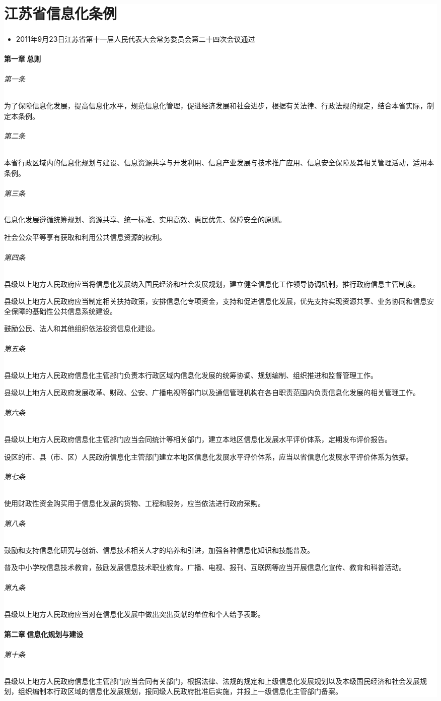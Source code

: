 # 江苏省信息化条例

- 2011年9月23日江苏省第十一届人民代表大会常务委员会第二十四次会议通过



#### 第一章 总则

###### 第一条

为了保障信息化发展，提高信息化水平，规范信息化管理，促进经济发展和社会进步，根据有关法律、行政法规的规定，结合本省实际，制定本条例。

###### 第二条

本省行政区域内的信息化规划与建设、信息资源共享与开发利用、信息产业发展与技术推广应用、信息安全保障及其相关管理活动，适用本条例。

###### 第三条

信息化发展遵循统筹规划、资源共享、统一标准、实用高效、惠民优先、保障安全的原则。

社会公众平等享有获取和利用公共信息资源的权利。

###### 第四条

县级以上地方人民政府应当将信息化发展纳入国民经济和社会发展规划，建立健全信息化工作领导协调机制，推行政府信息主管制度。

县级以上地方人民政府应当制定相关扶持政策，安排信息化专项资金，支持和促进信息化发展，优先支持实现资源共享、业务协同和信息安全保障的基础性公共信息系统建设。

鼓励公民、法人和其他组织依法投资信息化建设。

###### 第五条

县级以上地方人民政府信息化主管部门负责本行政区域内信息化发展的统筹协调、规划编制、组织推进和监督管理工作。

县级以上地方人民政府发展改革、财政、公安、广播电视等部门以及通信管理机构在各自职责范围内负责信息化发展的相关管理工作。

###### 第六条

县级以上地方人民政府信息化主管部门应当会同统计等相关部门，建立本地区信息化发展水平评价体系，定期发布评价报告。

设区的市、县（市、区）人民政府信息化主管部门建立本地区信息化发展水平评价体系，应当以省信息化发展水平评价体系为依据。

###### 第七条

使用财政性资金购买用于信息化发展的货物、工程和服务，应当依法进行政府采购。

###### 第八条

鼓励和支持信息化研究与创新、信息技术相关人才的培养和引进，加强各种信息化知识和技能普及。

普及中小学校信息技术教育，鼓励发展信息技术职业教育。广播、电视、报刊、互联网等应当开展信息化宣传、教育和科普活动。

###### 第九条

县级以上地方人民政府应当对在信息化发展中做出突出贡献的单位和个人给予表彰。

#### 第二章 信息化规划与建设

###### 第十条

县级以上地方人民政府信息化主管部门应当会同有关部门，根据法律、法规的规定和上级信息化发展规划以及本级国民经济和社会发展规划，组织编制本行政区域的信息化发展规划，报同级人民政府批准后实施，并报上一级信息化主管部门备案。
